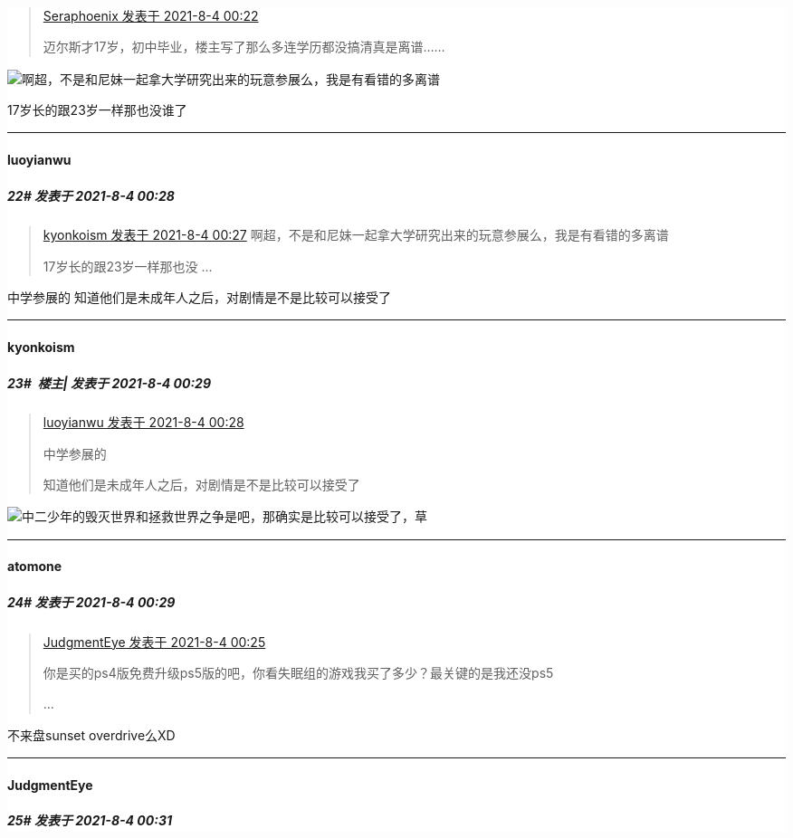 
<blockquote><a href="httphttps://bbs.saraba1st.com/2b/forum.php?mod=redirect&amp;goto=findpost&amp;pid=52228930&amp;ptid=2018978" target="_blank">Seraphoenix 发表于 2021-8-4 00:22</a>

迈尔斯才17岁，初中毕业，楼主写了那么多连学历都没搞清真是离谱……</blockquote>
<img src="https://static.saraba1st.com/image/smiley/face2017/118.png" referrerpolicy="no-referrer">啊超，不是和尼妹一起拿大学研究出来的玩意参展么，我是有看错的多离谱

17岁长的跟23岁一样那也没谁了


*****

####  luoyianwu  
##### 22#       发表于 2021-8-4 00:28


<blockquote><a href="httphttps://bbs.saraba1st.com/2b/forum.php?mod=redirect&amp;goto=findpost&amp;pid=52228981&amp;ptid=2018978" target="_blank">kyonkoism 发表于 2021-8-4 00:27</a>
啊超，不是和尼妹一起拿大学研究出来的玩意参展么，我是有看错的多离谱

17岁长的跟23岁一样那也没 ...</blockquote>
中学参展的
知道他们是未成年人之后，对剧情是不是比较可以接受了


*****

####  kyonkoism  
##### 23#         楼主| 发表于 2021-8-4 00:29


<blockquote><a href="httphttps://bbs.saraba1st.com/2b/forum.php?mod=redirect&amp;goto=findpost&amp;pid=52228995&amp;ptid=2018978" target="_blank">luoyianwu 发表于 2021-8-4 00:28</a>

中学参展的

知道他们是未成年人之后，对剧情是不是比较可以接受了</blockquote>
<img src="https://static.saraba1st.com/image/smiley/face2017/130.png" referrerpolicy="no-referrer">中二少年的毁灭世界和拯救世界之争是吧，那确实是比较可以接受了，草


*****

####  atomone  
##### 24#       发表于 2021-8-4 00:29


<blockquote><a href="httphttps://bbs.saraba1st.com/2b/forum.php?mod=redirect&amp;goto=findpost&amp;pid=52228960&amp;ptid=2018978" target="_blank">JudgmentEye 发表于 2021-8-4 00:25</a>

你是买的ps4版免费升级ps5版的吧，你看失眠组的游戏我买了多少？最关键的是我还没ps5


 ...</blockquote>
不来盘sunset overdrive么XD


*****

####  JudgmentEye  
##### 25#       发表于 2021-8-4 00:31

